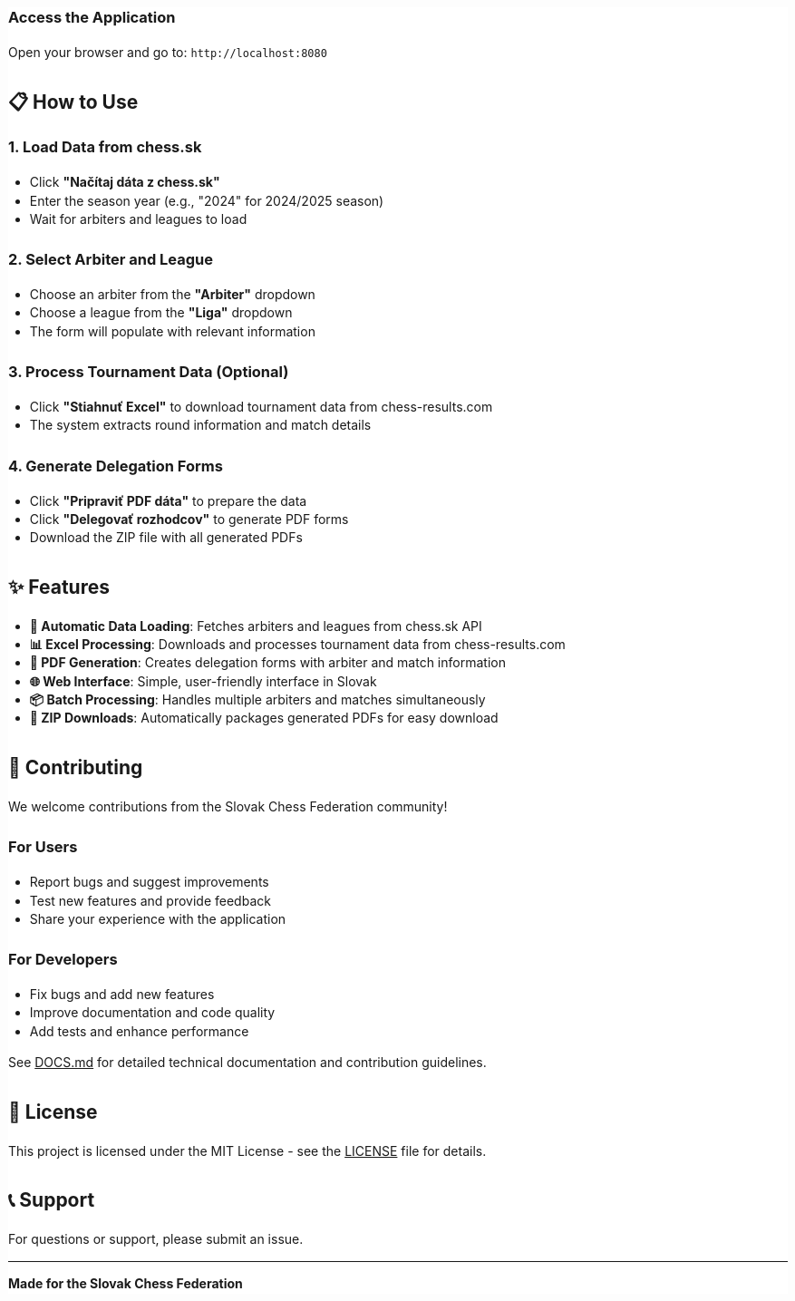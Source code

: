 ### Access the Application
Open your browser and go to: `http://localhost:8080`

## 📋 How to Use

### 1. Load Data from chess.sk
- Click **"Načítaj dáta z chess.sk"**
- Enter the season year (e.g., "2024" for 2024/2025 season)
- Wait for arbiters and leagues to load

### 2. Select Arbiter and League
- Choose an arbiter from the **"Arbiter"** dropdown
- Choose a league from the **"Liga"** dropdown
- The form will populate with relevant information

### 3. Process Tournament Data (Optional)
- Click **"Stiahnuť Excel"** to download tournament data from chess-results.com
- The system extracts round information and match details

### 4. Generate Delegation Forms
- Click **"Pripraviť PDF dáta"** to prepare the data
- Click **"Delegovať rozhodcov"** to generate PDF forms
- Download the ZIP file with all generated PDFs

## ✨ Features

- **🔄 Automatic Data Loading**: Fetches arbiters and leagues from chess.sk API
- **📊 Excel Processing**: Downloads and processes tournament data from chess-results.com
- **📄 PDF Generation**: Creates delegation forms with arbiter and match information
- **🌐 Web Interface**: Simple, user-friendly interface in Slovak
- **📦 Batch Processing**: Handles multiple arbiters and matches simultaneously
- **💾 ZIP Downloads**: Automatically packages generated PDFs for easy download


## 🤝 Contributing

We welcome contributions from the Slovak Chess Federation community!

### For Users
- Report bugs and suggest improvements
- Test new features and provide feedback
- Share your experience with the application

### For Developers
- Fix bugs and add new features
- Improve documentation and code quality
- Add tests and enhance performance

See [DOCS.md](DOCS.md) for detailed technical documentation and contribution guidelines.

## 📄 License

This project is licensed under the MIT License - see the [LICENSE](LICENSE) file for details.

## 📞 Support

For questions or support, please submit an issue. 

---

**Made for the Slovak Chess Federation**
